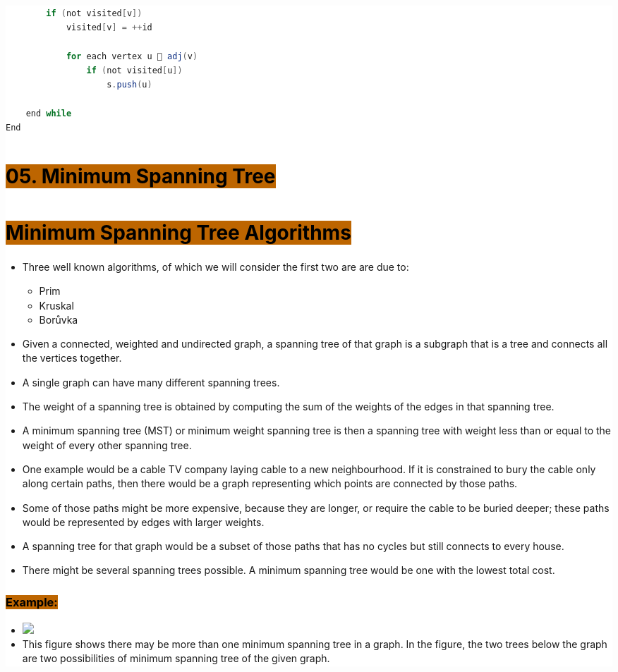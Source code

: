 ```Java
        if (not visited[v])
            visited[v] = ++id
            
            for each vertex u  adj(v)
                if (not visited[u])
                    s.push(u)

    end while
End
```

# <mark style="background: #BD6500;">05. Minimum Spanning Tree</mark>

# <mark style="background: #BD6500;">Minimum Spanning Tree Algorithms</mark>

- Three well known algorithms, of which we will consider the first two are are due to:
	- Prim
	- Kruskal
	- Borůvka
	
- Given a connected, weighted and undirected graph, a spanning tree of that graph is a subgraph that is a tree and connects all the vertices together. 

- A single graph can have many different spanning trees. 

- The weight of a spanning tree is obtained by computing the sum of the weights of the edges in that spanning tree. 

- A minimum spanning tree (MST) or minimum weight spanning tree is then a spanning tree with weight less than or equal to the weight of every other spanning tree.

- One example would be a cable TV company laying cable to a new neighbourhood. If it is constrained to bury the cable only along certain paths, then there would be a graph representing which points are connected by those paths.

- Some of those paths might be more expensive, because they are longer, or require the cable to be buried deeper; these paths would be represented by edges with larger weights. 

- A spanning tree for that graph would be a subset of those paths that has no cycles but still connects to every house. 

- There might be several spanning trees possible. A minimum spanning tree would be one with the lowest total cost.


### <mark style="background: #BD6500;">Example:</mark>

- ![](https://i.imgur.com/89ioPqt.png)
- This figure shows there may be more than one minimum spanning tree in a graph. In the figure, the two trees below the graph are two possibilities of minimum spanning tree of the given graph.
